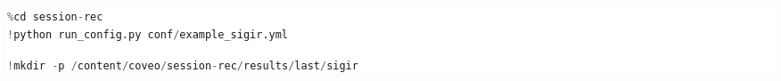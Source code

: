 ```python colab={"base_uri": "https://localhost:8080/"} id="AlRTlcU7AGF9" executionInfo={"status": "ok", "timestamp": 1626551507757, "user_tz": -330, "elapsed": 1849, "user": {"displayName": "Sparsh Agarwal", "photoUrl": "", "userId": "13037694610922482904"}} outputId="52e4142e-28cd-4797-89c0-6380f7c5c6b4"
%cd session-rec
!python run_config.py conf/example_sigir.yml
```

```python id="VQeSH6NYAmgL"
!mkdir -p /content/coveo/session-rec/results/last/sigir
```

```python id="EK_fv-grBP8k"

```
